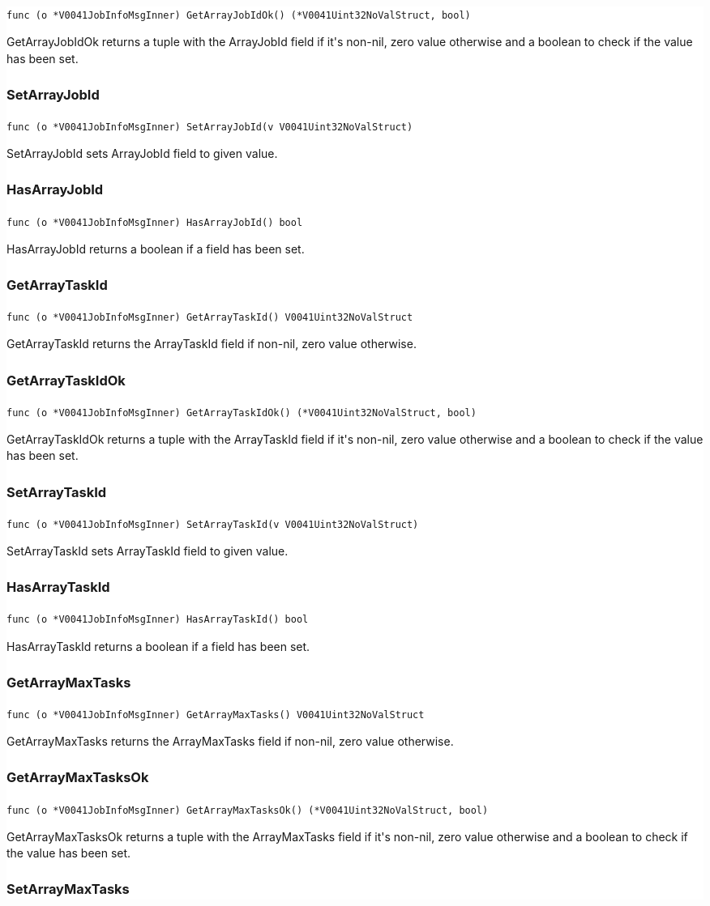 `func (o *V0041JobInfoMsgInner) GetArrayJobIdOk() (*V0041Uint32NoValStruct, bool)`

GetArrayJobIdOk returns a tuple with the ArrayJobId field if it's non-nil, zero value otherwise
and a boolean to check if the value has been set.

### SetArrayJobId

`func (o *V0041JobInfoMsgInner) SetArrayJobId(v V0041Uint32NoValStruct)`

SetArrayJobId sets ArrayJobId field to given value.

### HasArrayJobId

`func (o *V0041JobInfoMsgInner) HasArrayJobId() bool`

HasArrayJobId returns a boolean if a field has been set.

### GetArrayTaskId

`func (o *V0041JobInfoMsgInner) GetArrayTaskId() V0041Uint32NoValStruct`

GetArrayTaskId returns the ArrayTaskId field if non-nil, zero value otherwise.

### GetArrayTaskIdOk

`func (o *V0041JobInfoMsgInner) GetArrayTaskIdOk() (*V0041Uint32NoValStruct, bool)`

GetArrayTaskIdOk returns a tuple with the ArrayTaskId field if it's non-nil, zero value otherwise
and a boolean to check if the value has been set.

### SetArrayTaskId

`func (o *V0041JobInfoMsgInner) SetArrayTaskId(v V0041Uint32NoValStruct)`

SetArrayTaskId sets ArrayTaskId field to given value.

### HasArrayTaskId

`func (o *V0041JobInfoMsgInner) HasArrayTaskId() bool`

HasArrayTaskId returns a boolean if a field has been set.

### GetArrayMaxTasks

`func (o *V0041JobInfoMsgInner) GetArrayMaxTasks() V0041Uint32NoValStruct`

GetArrayMaxTasks returns the ArrayMaxTasks field if non-nil, zero value otherwise.

### GetArrayMaxTasksOk

`func (o *V0041JobInfoMsgInner) GetArrayMaxTasksOk() (*V0041Uint32NoValStruct, bool)`

GetArrayMaxTasksOk returns a tuple with the ArrayMaxTasks field if it's non-nil, zero value otherwise
and a boolean to check if the value has been set.

### SetArrayMaxTasks
